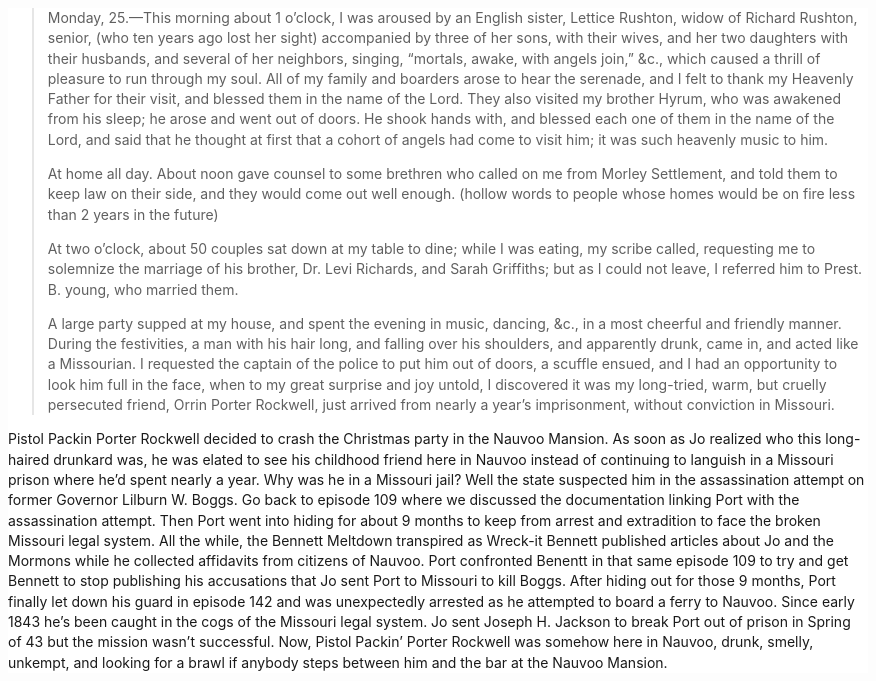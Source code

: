 > Monday, 25.—This morning about 1 o’clock, I was aroused by an English
> sister, Lettice Rushton, widow of Richard Rushton, senior, (who ten
> years ago lost her sight) accompanied by three of her sons, with their
> wives, and her two daughters with their husbands, and several of her
> neighbors, singing, “mortals, awake, with angels join,” \&c., which
> caused a thrill of pleasure to run through my soul. All of my family
> and boarders arose to hear the serenade, and I felt to thank my
> Heavenly Father for their visit, and blessed them in the name of the
> Lord. They also visited my brother Hyrum, who was awakened from his
> sleep; he arose and went out of doors. He shook hands with, and
> blessed each one of them in the name of the Lord, and said that he
> thought at first that a cohort of angels had come to visit him; it was
> such heavenly music to him.
> 
> At home all day. About noon gave counsel to some brethren who called
> on me from Morley Settlement, and told them to keep law on their side,
> and they would come out well enough. (hollow words to people whose
> homes would be on fire less than 2 years in the future)
> 
> At two o’clock, about 50 couples sat down at my table to dine; while I
> was eating, my scribe called, requesting me to solemnize the marriage
> of his brother, Dr. Levi Richards, and Sarah Griffiths; but as I could
> not leave, I referred him to Prest. B. young, who married them.
> 
> A large party supped at my house, and spent the evening in music,
> dancing, \&c., in a most cheerful and friendly manner. During the
> festivities, a man with his hair long, and falling over his shoulders,
> and apparently drunk, came in, and acted like a Missourian. I
> requested the captain of the police to put him out of doors, a scuffle
> ensued, and I had an opportunity to look him full in the face, when to
> my great surprise and joy untold, I discovered it was my long-tried,
> warm, but cruelly persecuted friend, Orrin Porter Rockwell, just
> arrived from nearly a year’s imprisonment, without conviction in
> Missouri.

Pistol Packin Porter Rockwell decided to crash the Christmas party in
the Nauvoo Mansion. As soon as Jo realized who this long-haired drunkard
was, he was elated to see his childhood friend here in Nauvoo instead of
continuing to languish in a Missouri prison where he’d spent nearly a
year. Why was he in a Missouri jail? Well the state suspected him in the
assassination attempt on former Governor Lilburn W. Boggs. Go back to
episode 109 where we discussed the documentation linking Port with the
assassination attempt. Then Port went into hiding for about 9 months to
keep from arrest and extradition to face the broken Missouri legal
system. All the while, the Bennett Meltdown transpired as Wreck-it
Bennett published articles about Jo and the Mormons while he collected
affidavits from citizens of Nauvoo. Port confronted Benentt in that same
episode 109 to try and get Bennett to stop publishing his accusations
that Jo sent Port to Missouri to kill Boggs. After hiding out for those
9 months, Port finally let down his guard in episode 142 and was
unexpectedly arrested as he attempted to board a ferry to Nauvoo. Since
early 1843 he’s been caught in the cogs of the Missouri legal system. Jo
sent Joseph H. Jackson to break Port out of prison in Spring of 43 but
the mission wasn’t successful. Now, Pistol Packin’ Porter Rockwell was
somehow here in Nauvoo, drunk, smelly, unkempt, and looking for a brawl
if anybody steps between him and the bar at the Nauvoo Mansion.
